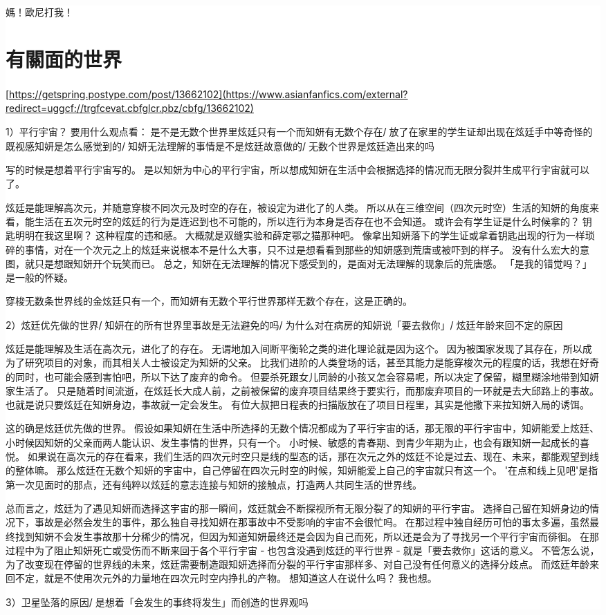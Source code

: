  

媽！歐尼打我！

# 有關面的世界

[https://getspring.postype.com/post/13662102](https://www.asianfanfics.com/external?redirect=uggcf://trgfcevat.cbfglcr.pbz/cbfg/13662102)

 

 

 

1）平行宇宙？ 要用什么观点看： 是不是无数个世界里炫廷只有一个而知妍有无数个存在/ 放了在家里的学生证却出现在炫廷手中等奇怪的既视感知妍是怎么感觉到的/ 知妍无法理解的事情是不是炫廷故意做的/ 无数个世界是炫廷造出来的吗

 

写的时候是想着平行宇宙写的。 是以知妍为中心的平行宇宙，所以想成知妍在生活中会根据选择的情况而无限分裂并生成平行宇宙就可以了。

 

炫廷是能理解高次元，并随意穿梭不同次元及时空的存在，被设定为进化了的人类。 所以从在三维空间（四次元时空）生活的知妍的角度来看，能生活在五次元时空的炫廷的行为是连迟到也不可能的，所以连行为本身是否存在也不会知道。 或许会有学生证是什么时候拿的？ 钥匙明明在我这里啊？ 这种程度的违和感。 大概就是双缝实验和薛定鄂之猫那种吧。 像拿出知妍落下的学生证或拿着钥匙出现的行为一样琐碎的事情，对在一个次元之上的炫廷来说根本不是什么大事，只不过是想看看到那些的知妍感到荒唐或被吓到的样子。 没有什么宏大的意图，就只是想跟知妍开个玩笑而已。 总之，知妍在无法理解的情况下感受到的，是面对无法理解的现象后的荒唐感。 「是我的错觉吗？」 是一般的怀疑。

 

穿梭无数条世界线的金炫廷只有一个，而知妍有无数个平行世界那样无数个存在，这是正确的。

 

 

2）炫廷优先做的世界/ 知妍在的所有世界里事故是无法避免的吗/ 为什么对在病房的知妍说「要去救你」/ 炫廷年龄来回不定的原因

 

炫廷是能理解及生活在高次元，进化了的存在。 无谓地加入间断平衡轮之类的进化理论就是因为这个。 因为被国家发现了其存在，所以成为了研究项目的对象，而其相关人士被设定为知妍的父亲。 比我们进阶的人类登场的话，甚至其能力是能穿梭次元的程度的话，我想在好奇的同时，也可能会感到害怕吧，所以下达了废弃的命令。 但要杀死跟女儿同龄的小孩又怎会容易呢，所以决定了保留，糊里糊涂地带到知妍家生活了。 只是随着时间流逝，在炫廷长大成人前，之前被保留的废弃项目结果终于要实行，而那废弃项目的一环就是去大邱路上的事故。 也就是说只要炫廷在知妍身边，事故就一定会发生。 有位大叔把日程表的扫描版放在了项目日程里，其实是他撒下来拉知妍入局的诱饵。

 

这的确是炫廷优先做的世界。 假设如果知妍在生活中所选择的无数个情况都成为了平行宇宙的话，那无限的平行宇宙中，知妍能爱上炫廷、小时候因知妍的父亲而两人能认识、发生事情的世界，只有一个。 小时候、敏感的青春期、到青少年期为止，也会有跟知妍一起成长的喜悦。 如果说在高次元的存在看来，我们生活的四次元时空只是线的型态的话，那在次元之外的炫廷不论是过去、现在、未来，都能观望到线的整体嘛。 那么炫廷在无数个知妍的宇宙中，自己停留在四次元时空的时候，知妍能爱上自己的宇宙就只有这一个。 '在点和线上见吧'是指第一次见面时的那点，还有纯粹以炫廷的意志连接与知妍的接触点，打造两人共同生活的世界线。

 

总而言之，炫廷为了遇见知妍而选择这宇宙的那一瞬间，炫廷就会不断探视所有无限分裂了的知妍的平行宇宙。 选择自己留在知妍身边的情况下，事故是必然会发生的事件，那么独自寻找知妍在那事故中不受影响的宇宙不会很忙吗。 在那过程中独自经历可怕的事太多遍，虽然最终找到知妍不会发生事故那十分稀少的情况，但因为知道知妍最终还是会因为自己而死，所以还是会为了寻找另一个平行宇宙而徘徊。 在那过程中为了阻止知妍死亡或受伤而不断来回于各个平行宇宙 - 也包含没遇到炫廷的平行世界 - 就是「要去救你」这话的意义。 不管怎么说，为了改变现在停留的世界线的未来，炫廷需要制造跟知妍选择而分裂的平行宇宙那样多、对自己没有任何意义的选择分歧点。 而炫廷年龄来回不定，就是不使用次元外的力量地在四次元时空内挣扎的产物。 想知道这人在说什么吗？ 我也想。

 

 

3）卫星坠落的原因/ 是想着「会发生的事终将发生」而创造的世界观吗

 

